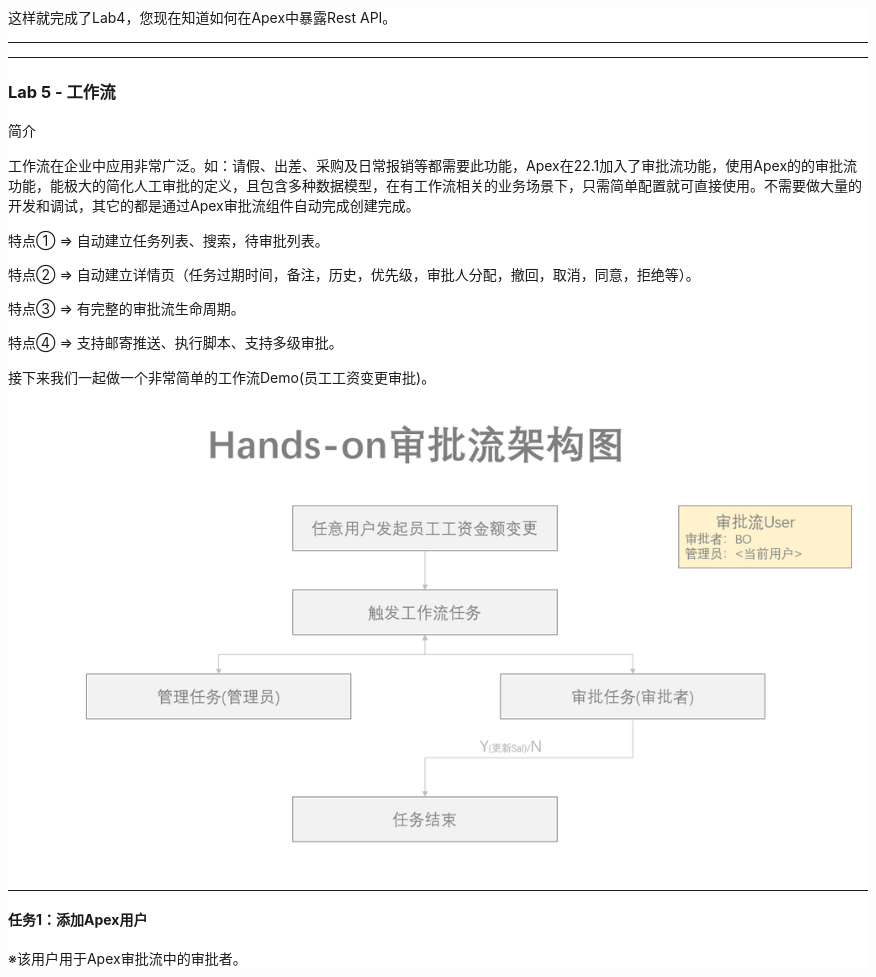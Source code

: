 这样就完成了Lab4，您现在知道如何在Apex中暴露Rest API。



****

****

### Lab 5 - 工作流

简介

工作流在企业中应用非常广泛。如：请假、出差、采购及日常报销等都需要此功能，Apex在22.1加入了审批流功能，使用Apex的的审批流功能，能极大的简化人工审批的定义，且包含多种数据模型，在有工作流相关的业务场景下，只需简单配置就可直接使用。不需要做大量的开发和调试，其它的都是通过Apex审批流组件自动完成创建完成。

特点① => 自动建立任务列表、搜索，待审批列表。

特点② => 自动建立详情页（任务过期时间，备注，历史，优先级，审批人分配，撤回，取消，同意，拒绝等）。

特点③ => 有完整的审批流生命周期。

特点④ => 支持邮寄推送、执行脚本、支持多级审批。



接下来我们一起做一个非常简单的工作流Demo(员工工资变更审批)。

![image-20230404132935796](images/image-20230404132935796.png)

****

#### 任务1：添加Apex用户

※该用户用于Apex审批流中的审批者。
